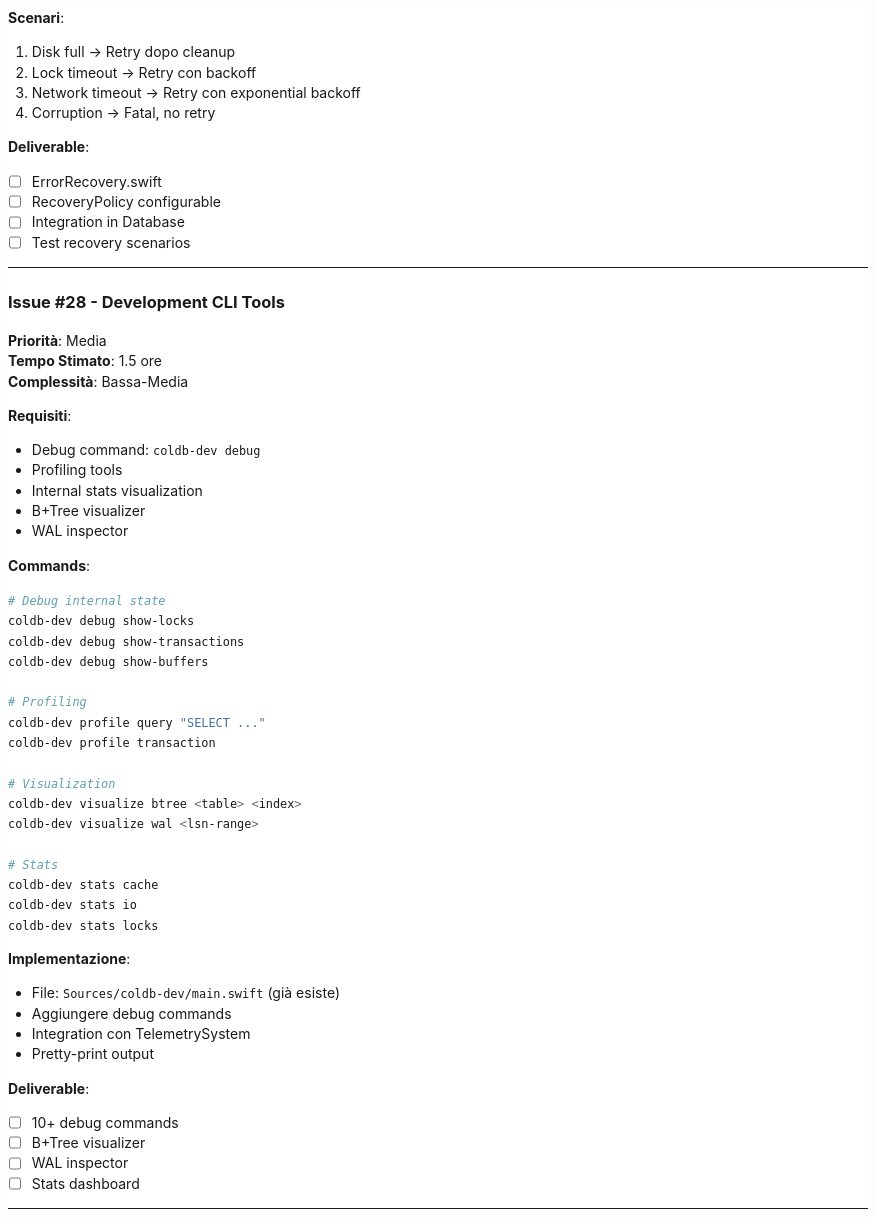**Scenari**:
1. Disk full → Retry dopo cleanup
2. Lock timeout → Retry con backoff
3. Network timeout → Retry con exponential backoff
4. Corruption → Fatal, no retry

**Deliverable**:
- [ ] ErrorRecovery.swift
- [ ] RecoveryPolicy configurable
- [ ] Integration in Database
- [ ] Test recovery scenarios

---

### Issue #28 - Development CLI Tools
**Priorità**: Media  
**Tempo Stimato**: 1.5 ore  
**Complessità**: Bassa-Media

**Requisiti**:
- Debug command: `coldb-dev debug`
- Profiling tools
- Internal stats visualization
- B+Tree visualizer
- WAL inspector

**Commands**:
```bash
# Debug internal state
coldb-dev debug show-locks
coldb-dev debug show-transactions
coldb-dev debug show-buffers

# Profiling
coldb-dev profile query "SELECT ..."
coldb-dev profile transaction

# Visualization
coldb-dev visualize btree <table> <index>
coldb-dev visualize wal <lsn-range>

# Stats
coldb-dev stats cache
coldb-dev stats io
coldb-dev stats locks
```

**Implementazione**:
- File: `Sources/coldb-dev/main.swift` (già esiste)
- Aggiungere debug commands
- Integration con TelemetrySystem
- Pretty-print output

**Deliverable**:
- [ ] 10+ debug commands
- [ ] B+Tree visualizer
- [ ] WAL inspector
- [ ] Stats dashboard

---